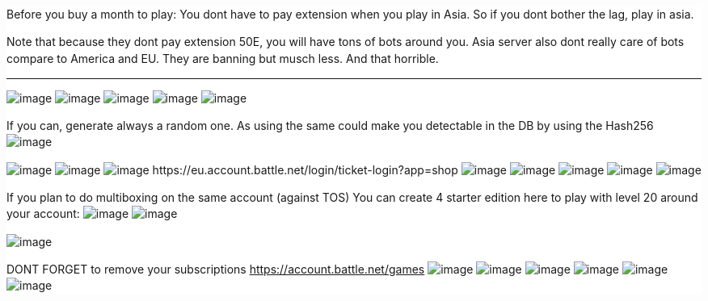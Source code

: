 Before you buy a month to play:
You dont have to pay extension when you play in Asia. 
So if you dont bother the lag, play in asia.

Note that because they dont pay extension 50E, you will have tons of bots around you.
Asia server also dont really care of bots compare to America and EU.
They are banning but musch less. 
And that horrible.

----------------


<img width="1615" height="646" alt="image" src="https://github.com/user-attachments/assets/5b6a1daf-a3d7-44e8-bfad-d1151043af71" />

<img width="495" height="287" alt="image" src="https://github.com/user-attachments/assets/074f20d0-9f33-45cb-99ae-f690dfbf4f7f" />
<img width="452" height="256" alt="image" src="https://github.com/user-attachments/assets/fe7590c5-e88a-4f63-980d-200a9f5a8098" />
<img width="462" height="481" alt="image" src="https://github.com/user-attachments/assets/414b83d6-b3a4-4cde-8b24-16eb91ddba7b" />
<img width="477" height="456" alt="image" src="https://github.com/user-attachments/assets/c8ee4049-140d-4ee9-a9a8-de807e4f0c08" />

If you can, generate always a random one. As using the same could make you detectable in the DB by using the Hash256
<img width="507" height="307" alt="image" src="https://github.com/user-attachments/assets/95aa861d-53fb-4077-aae1-2fb218a1432a" />


<img width="552" height="580" alt="image" src="https://github.com/user-attachments/assets/e77cee57-cc4a-4edd-8f96-0e9ec6cb7a85" />

<img width="421" height="466" alt="image" src="https://github.com/user-attachments/assets/3bdf506d-bcd3-48ae-a74d-149b338ccd5b" />
<img width="544" height="422" alt="image" src="https://github.com/user-attachments/assets/be075dc6-fb31-4f34-998f-e3bd6bc44b0f" />
https://eu.account.battle.net/login/ticket-login?app=shop

<img width="970" height="695" alt="image" src="https://github.com/user-attachments/assets/bfc07446-30b4-4b28-b215-864731748af5" />
<img width="485" height="634" alt="image" src="https://github.com/user-attachments/assets/ebf538ba-da04-4601-a56a-37d4aee881f0" />
<img width="951" height="391" alt="image" src="https://github.com/user-attachments/assets/debc1742-9747-4d0c-8eba-e3b487d215b5" />
<img width="643" height="663" alt="image" src="https://github.com/user-attachments/assets/b678664f-1aef-4672-a5d0-186c6ba85466" />
<img width="434" height="143" alt="image" src="https://github.com/user-attachments/assets/721c4333-890e-4031-a9d4-6673f0641b91" />

If you plan to do multiboxing on the same account (against TOS)
You can create 4 starter edition here to play with level 20 around your account:
<img width="1617" height="967" alt="image" src="https://github.com/user-attachments/assets/fe743e3a-93dc-4539-b371-bb39fb65c875" />
<img width="1143" height="490" alt="image" src="https://github.com/user-attachments/assets/ac48aa38-2771-404c-a4a6-a430cfcebbaa" />

<img width="1175" height="642" alt="image" src="https://github.com/user-attachments/assets/3661eca3-5053-402c-9b0c-b9ac19dbf5c5" />

DONT FORGET to remove your subscriptions
https://account.battle.net/games
<img width="1191" height="285" alt="image" src="https://github.com/user-attachments/assets/d01c6a04-6be2-4586-89ec-1805e537265d" />
<img width="1084" height="469" alt="image" src="https://github.com/user-attachments/assets/ebbb5a05-d4ba-486b-9b59-3e1d3a4ac09e" />
<img width="1176" height="462" alt="image" src="https://github.com/user-attachments/assets/fbeb6774-b2d8-4e64-a4a0-7d9a19b0604d" />
<img width="1020" height="773" alt="image" src="https://github.com/user-attachments/assets/ada7d4f8-bce4-4a7d-abca-faf1fc142fc3" />
<img width="844" height="293" alt="image" src="https://github.com/user-attachments/assets/7f89dcee-d0a7-4c88-a8fb-f2ca3159d568" />
<img width="1216" height="122" alt="image" src="https://github.com/user-attachments/assets/133f974c-4fbe-4a09-ba6c-35da436ffd1c" />
